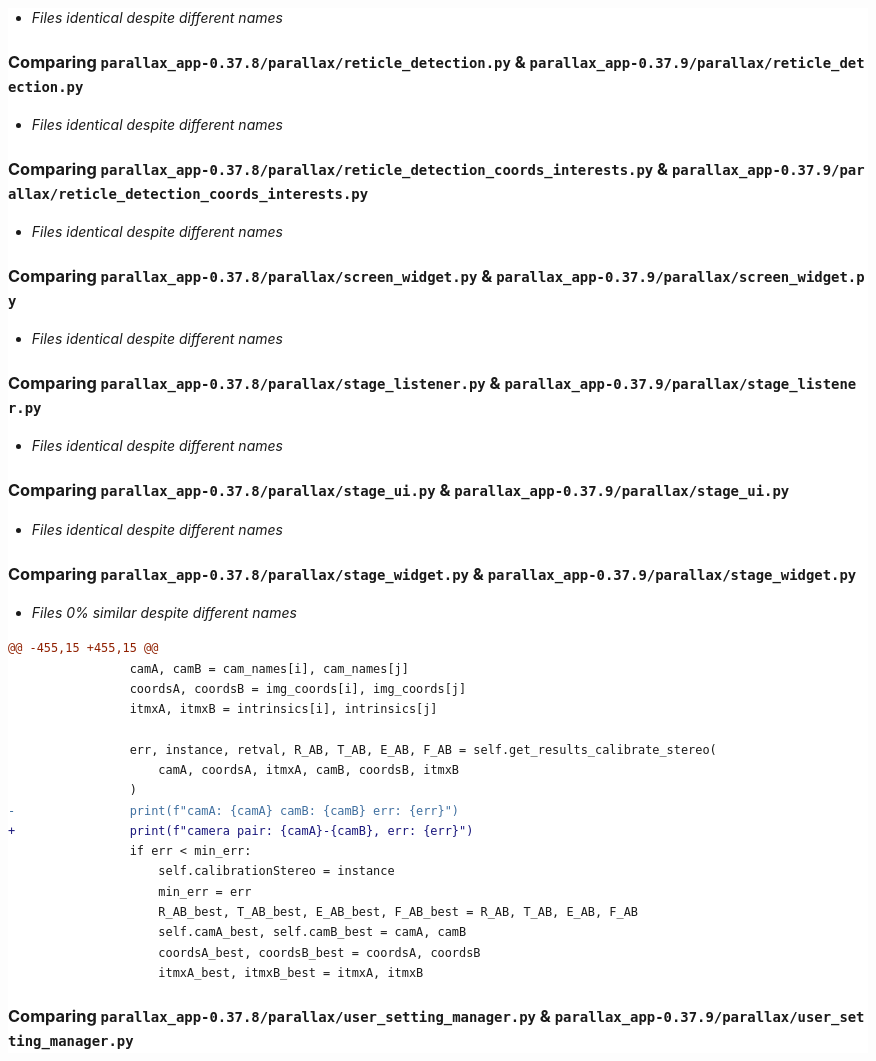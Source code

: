  * *Files identical despite different names*

### Comparing `parallax_app-0.37.8/parallax/reticle_detection.py` & `parallax_app-0.37.9/parallax/reticle_detection.py`

 * *Files identical despite different names*

### Comparing `parallax_app-0.37.8/parallax/reticle_detection_coords_interests.py` & `parallax_app-0.37.9/parallax/reticle_detection_coords_interests.py`

 * *Files identical despite different names*

### Comparing `parallax_app-0.37.8/parallax/screen_widget.py` & `parallax_app-0.37.9/parallax/screen_widget.py`

 * *Files identical despite different names*

### Comparing `parallax_app-0.37.8/parallax/stage_listener.py` & `parallax_app-0.37.9/parallax/stage_listener.py`

 * *Files identical despite different names*

### Comparing `parallax_app-0.37.8/parallax/stage_ui.py` & `parallax_app-0.37.9/parallax/stage_ui.py`

 * *Files identical despite different names*

### Comparing `parallax_app-0.37.8/parallax/stage_widget.py` & `parallax_app-0.37.9/parallax/stage_widget.py`

 * *Files 0% similar despite different names*

```diff
@@ -455,15 +455,15 @@
                 camA, camB = cam_names[i], cam_names[j]
                 coordsA, coordsB = img_coords[i], img_coords[j]
                 itmxA, itmxB = intrinsics[i], intrinsics[j]
                 
                 err, instance, retval, R_AB, T_AB, E_AB, F_AB = self.get_results_calibrate_stereo(
                     camA, coordsA, itmxA, camB, coordsB, itmxB
                 )
-                print(f"camA: {camA} camB: {camB} err: {err}")
+                print(f"camera pair: {camA}-{camB}, err: {err}")
                 if err < min_err:
                     self.calibrationStereo = instance
                     min_err = err
                     R_AB_best, T_AB_best, E_AB_best, F_AB_best = R_AB, T_AB, E_AB, F_AB
                     self.camA_best, self.camB_best = camA, camB
                     coordsA_best, coordsB_best = coordsA, coordsB
                     itmxA_best, itmxB_best = itmxA, itmxB
```

### Comparing `parallax_app-0.37.8/parallax/user_setting_manager.py` & `parallax_app-0.37.9/parallax/user_setting_manager.py`
